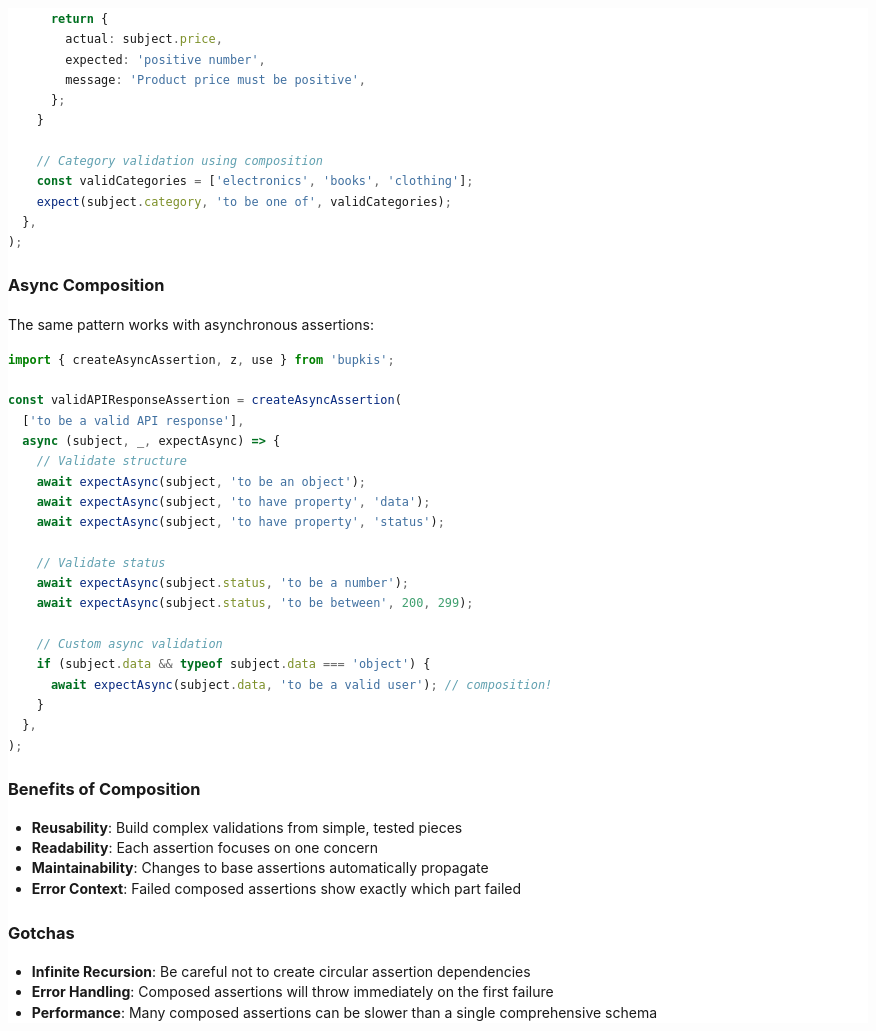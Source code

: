 ```ts
      return {
        actual: subject.price,
        expected: 'positive number',
        message: 'Product price must be positive',
      };
    }

    // Category validation using composition
    const validCategories = ['electronics', 'books', 'clothing'];
    expect(subject.category, 'to be one of', validCategories);
  },
);
```

### Async Composition

The same pattern works with asynchronous assertions:

```ts
import { createAsyncAssertion, z, use } from 'bupkis';

const validAPIResponseAssertion = createAsyncAssertion(
  ['to be a valid API response'],
  async (subject, _, expectAsync) => {
    // Validate structure
    await expectAsync(subject, 'to be an object');
    await expectAsync(subject, 'to have property', 'data');
    await expectAsync(subject, 'to have property', 'status');

    // Validate status
    await expectAsync(subject.status, 'to be a number');
    await expectAsync(subject.status, 'to be between', 200, 299);

    // Custom async validation
    if (subject.data && typeof subject.data === 'object') {
      await expectAsync(subject.data, 'to be a valid user'); // composition!
    }
  },
);
```

### Benefits of Composition

- **Reusability**: Build complex validations from simple, tested pieces
- **Readability**: Each assertion focuses on one concern
- **Maintainability**: Changes to base assertions automatically propagate
- **Error Context**: Failed composed assertions show exactly which part failed

### Gotchas

- **Infinite Recursion**: Be careful not to create circular assertion dependencies
- **Error Handling**: Composed assertions will throw immediately on the first failure
- **Performance**: Many composed assertions can be slower than a single comprehensive schema


[about assertions]: /reference/assertions.md
[assertion id]: /reference/glossary.md#assertion-id
[assertion parts]: /reference/glossary.md#assertion-parts
[asynchronous assertion]: /reference/glossary.md#asynchronous-assertion
[issues]: https://github.com/boneskull/bupkis/issues
[parameter]: /reference/glossary.md#parameter
[parametric assertions]: /reference/glossary.md#parametric-assertion
[phrase]: /reference/glossary.md#phrase
[schema-based assertion]: /reference/glossary.md#schema-based-assertion
[subject]: /reference/glossary.md#subject
[zod schema]: https://zod.dev/api
[zod]: https://zod.dev